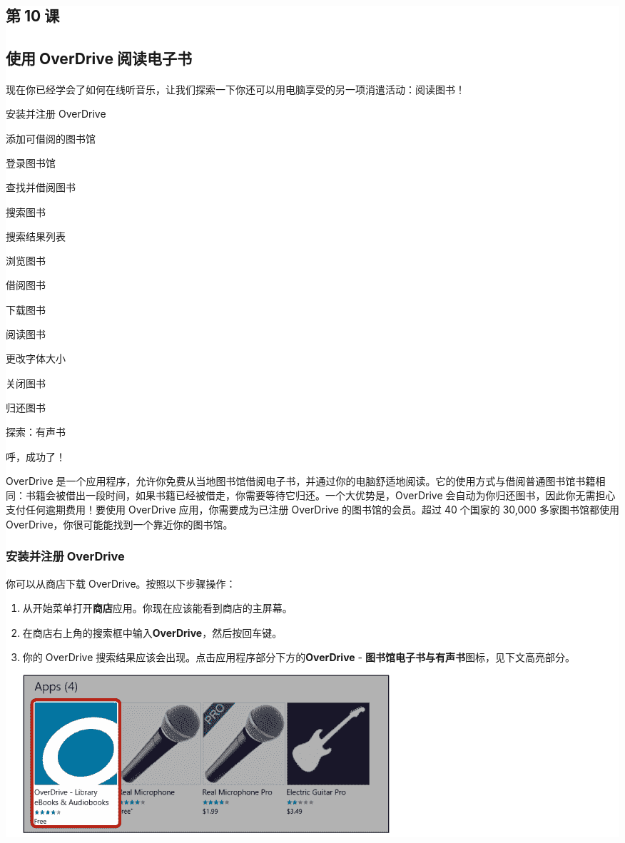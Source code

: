 ## 第 10 课

## 使用 OverDrive 阅读电子书

现在你已经学会了如何在线听音乐，让我们探索一下你还可以用电脑享受的另一项消遣活动：阅读图书！

安装并注册 OverDrive

添加可借阅的图书馆

登录图书馆

查找并借阅图书

搜索图书

搜索结果列表

浏览图书

借阅图书

下载图书

阅读图书

更改字体大小

关闭图书

归还图书

探索：有声书

呼，成功了！

OverDrive 是一个应用程序，允许你免费从当地图书馆借阅电子书，并通过你的电脑舒适地阅读。它的使用方式与借阅普通图书馆书籍相同：书籍会被借出一段时间，如果书籍已经被借走，你需要等待它归还。一个大优势是，OverDrive 会自动为你归还图书，因此你无需担心支付任何逾期费用！要使用 OverDrive 应用，你需要成为已注册 OverDrive 的图书馆的会员。超过 40 个国家的 30,000 多家图书馆都使用 OverDrive，你很可能能找到一个靠近你的图书馆。

### 安装并注册 OverDrive

你可以从商店下载 OverDrive。按照以下步骤操作：

1.  从开始菜单打开**商店**应用。你现在应该能看到商店的主屏幕。

1.  在商店右上角的搜索框中输入**OverDrive**，然后按回车键。

1.  你的 OverDrive 搜索结果应该会出现。点击应用程序部分下方的**OverDrive** - **图书馆电子书与有声书**图标，见下文高亮部分。

    ![图片](img/f198-01.jpg)
